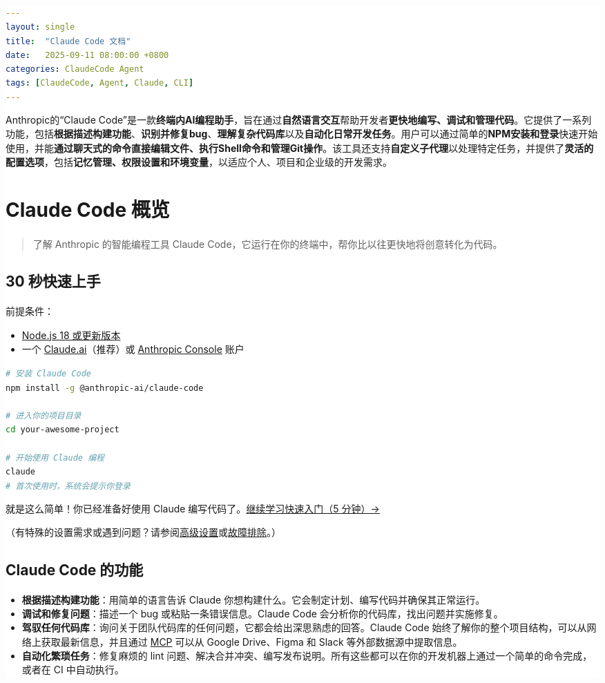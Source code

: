 ```yaml
---
layout: single
title:  "Claude Code 文档"
date:   2025-09-11 08:00:00 +0800
categories: ClaudeCode Agent
tags: [ClaudeCode, Agent, Claude, CLI]
---
```


Anthropic的“Claude Code”是一款**终端内AI编程助手**，旨在通过**自然语言交互**帮助开发者**更快地编写、调试和管理代码**。它提供了一系列功能，包括**根据描述构建功能**、**识别并修复bug**、**理解复杂代码库**以及**自动化日常开发任务**。用户可以通过简单的**NPM安装和登录**快速开始使用，并能**通过聊天式的命令直接编辑文件、执行Shell命令和管理Git操作**。该工具还支持**自定义子代理**以处理特定任务，并提供了**灵活的配置选项**，包括**记忆管理、权限设置和环境变量**，以适应个人、项目和企业级的开发需求。



# Claude Code 概览

> 了解 Anthropic 的智能编程工具 Claude Code，它运行在你的终端中，帮你比以往更快地将创意转化为代码。

## 30 秒快速上手

前提条件：

  * [Node.js 18 或更新版本](https://nodejs.org/en/download/)
  * 一个 [Claude.ai](https://claude.ai)（推荐）或 [Anthropic Console](https://console.anthropic.com/) 账户



```bash
# 安装 Claude Code
npm install -g @anthropic-ai/claude-code

# 进入你的项目目录
cd your-awesome-project

# 开始使用 Claude 编程
claude
# 首次使用时，系统会提示你登录
```

就是这么简单！你已经准备好使用 Claude 编写代码了。[继续学习快速入门（5 分钟）→](https://www.google.com/search?q=/en/docs/claude-code/quickstart)

（有特殊的设置需求或遇到问题？请参阅[高级设置](https://www.google.com/search?q=/en/docs/claude-code/setup)或[故障排除](https://www.google.com/search?q=/en/docs/claude-code/troubleshooting)。）

## Claude Code 的功能

  * **根据描述构建功能**：用简单的语言告诉 Claude 你想构建什么。它会制定计划、编写代码并确保其正常运行。
  * **调试和修复问题**：描述一个 bug 或粘贴一条错误信息。Claude Code 会分析你的代码库，找出问题并实施修复。
  * **驾驭任何代码库**：询问关于团队代码库的任何问题，它都会给出深思熟虑的回答。Claude Code 始终了解你的整个项目结构，可以从网络上获取最新信息，并且通过 [MCP](https://www.google.com/search?q=/en/docs/claude-code/mcp) 可以从 Google Drive、Figma 和 Slack 等外部数据源中提取信息。
  * **自动化繁琐任务**：修复麻烦的 lint 问题、解决合并冲突、编写发布说明。所有这些都可以在你的开发机器上通过一个简单的命令完成，或者在 CI 中自动执行。
